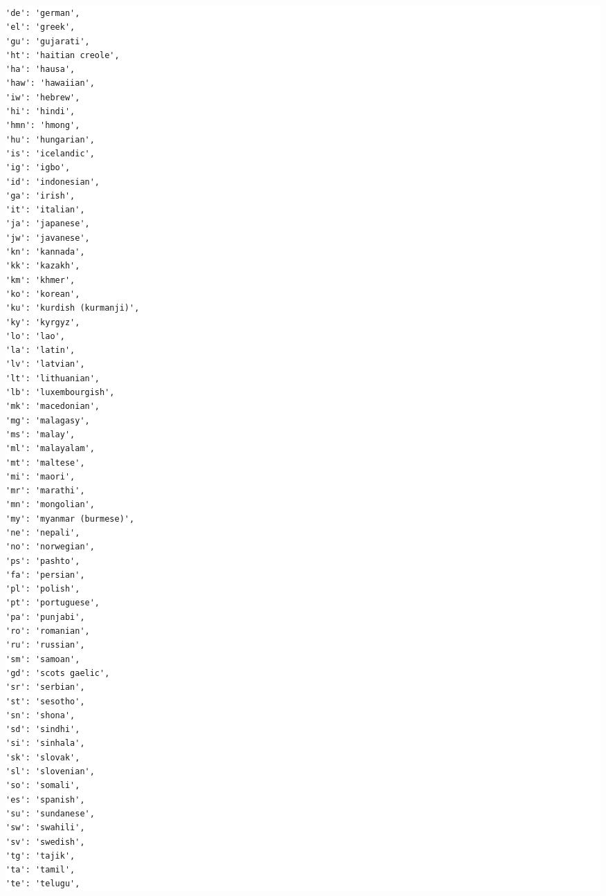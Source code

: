 ```
'de': 'german',
'el': 'greek',
'gu': 'gujarati',
'ht': 'haitian creole',
'ha': 'hausa',
'haw': 'hawaiian',
'iw': 'hebrew',
'hi': 'hindi',
'hmn': 'hmong',
'hu': 'hungarian',
'is': 'icelandic',
'ig': 'igbo',
'id': 'indonesian',
'ga': 'irish',
'it': 'italian',
'ja': 'japanese',
'jw': 'javanese',
'kn': 'kannada',
'kk': 'kazakh',
'km': 'khmer',
'ko': 'korean',
'ku': 'kurdish (kurmanji)',
'ky': 'kyrgyz',
'lo': 'lao',
'la': 'latin',
'lv': 'latvian',
'lt': 'lithuanian',
'lb': 'luxembourgish',
'mk': 'macedonian',
'mg': 'malagasy',
'ms': 'malay',
'ml': 'malayalam',
'mt': 'maltese',
'mi': 'maori',
'mr': 'marathi',
'mn': 'mongolian',
'my': 'myanmar (burmese)',
'ne': 'nepali',
'no': 'norwegian',
'ps': 'pashto',
'fa': 'persian',
'pl': 'polish',
'pt': 'portuguese',
'pa': 'punjabi',
'ro': 'romanian',
'ru': 'russian',
'sm': 'samoan',
'gd': 'scots gaelic',
'sr': 'serbian',
'st': 'sesotho',
'sn': 'shona',
'sd': 'sindhi',
'si': 'sinhala',
'sk': 'slovak',
'sl': 'slovenian',
'so': 'somali',
'es': 'spanish',
'su': 'sundanese',
'sw': 'swahili',
'sv': 'swedish',
'tg': 'tajik',
'ta': 'tamil',
'te': 'telugu',
```